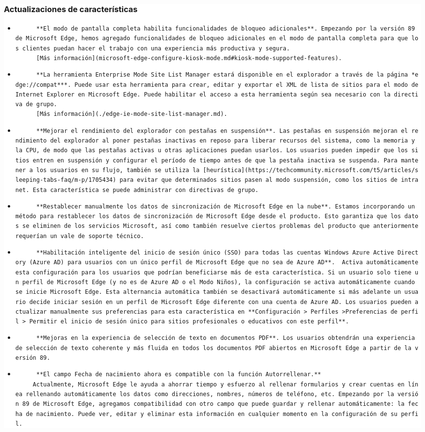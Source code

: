 ### <a name="feature-updates"></a>Actualizaciones de características

- 
            **El modo de pantalla completa habilita funcionalidades de bloqueo adicionales**. Empezando por la versión 89 de Microsoft Edge, hemos agregado funcionalidades de bloqueo adicionales en el modo de pantalla completa para que los clientes puedan hacer el trabajo con una experiencia más productiva y segura. 
            [Más información](microsoft-edge-configure-kiosk-mode.md#kiosk-mode-supported-features).

- 
            **La herramienta Enterprise Mode Site List Manager estará disponible en el explorador a través de la página *edge://compat***. Puede usar esta herramienta para crear, editar y exportar el XML de lista de sitios para el modo de Internet Explorer en Microsoft Edge. Puede habilitar el acceso a esta herramienta según sea necesario con la directiva de grupo. 
            [Más información](./edge-ie-mode-site-list-manager.md).

- 
            **Mejorar el rendimiento del explorador con pestañas en suspensión**. Las pestañas en suspensión mejoran el rendimiento del explorador al poner pestañas inactivas en reposo para liberar recursos del sistema, como la memoria y la CPU, de modo que las pestañas activas u otras aplicaciones puedan usarlos. Los usuarios pueden impedir que los sitios entren en suspensión y configurar el período de tiempo antes de que la pestaña inactiva se suspenda. Para mantener a los usuarios en su flujo, también se utiliza la [heurística](https://techcommunity.microsoft.com/t5/articles/sleeping-tabs-faq/m-p/1705434) para evitar que determinados sitios pasen al modo suspensión, como los sitios de intranet. Esta característica se puede administrar con directivas de grupo.

- 
            **Restablecer manualmente los datos de sincronización de Microsoft Edge en la nube**. Estamos incorporando un método para restablecer los datos de sincronización de Microsoft Edge desde el producto. Esto garantiza que los datos se eliminen de los servicios Microsoft, así como también resuelve ciertos problemas del producto que anteriormente requerían un vale de soporte técnico.

- 
            **Habilitación inteligente del inicio de sesión único (SSO) para todas las cuentas Windows Azure Active Directory (Azure AD) para usuarios con un único perfil de Microsoft Edge que no sea de Azure AD**.  Activa automáticamente esta configuración para los usuarios que podrían beneficiarse más de esta característica. Si un usuario solo tiene un perfil de Microsoft Edge (y no es de Azure AD o el Modo Niños), la configuración se activa automáticamente cuando se inicie Microsoft Edge. Esta alternancia automática también se desactivará automáticamente si más adelante un usuario decide iniciar sesión en un perfil de Microsoft Edge diferente con una cuenta de Azure AD. Los usuarios pueden actualizar manualmente sus preferencias para esta característica en **Configuración > Perfiles >Preferencias de perfil > Permitir el inicio de sesión único para sitios profesionales o educativos con este perfil**.

- 
            **Mejoras en la experiencia de selección de texto en documentos PDF**. Los usuarios obtendrán una experiencia de selección de texto coherente y más fluida en todos los documentos PDF abiertos en Microsoft Edge a partir de la versión 89.

- 
            **El campo Fecha de nacimiento ahora es compatible con la función Autorrellenar.** 
           Actualmente, Microsoft Edge le ayuda a ahorrar tiempo y esfuerzo al rellenar formularios y crear cuentas en línea rellenando automáticamente los datos como direcciones, nombres, números de teléfono, etc. Empezando por la versión 89 de Microsoft Edge, agregamos compatibilidad con otro campo que puede guardar y rellenar automáticamente: la fecha de nacimiento. Puede ver, editar y eliminar esta información en cualquier momento en la configuración de su perfil.
